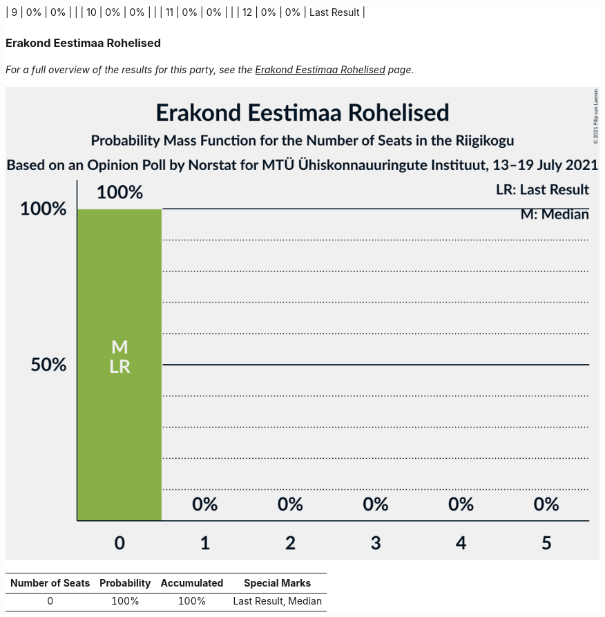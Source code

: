 | 9 | 0% | 0% |  |
| 10 | 0% | 0% |  |
| 11 | 0% | 0% |  |
| 12 | 0% | 0% | Last Result |

### Erakond Eestimaa Rohelised

*For a full overview of the results for this party, see the [Erakond Eestimaa Rohelised](party-erakondeestimaarohelised.html) page.*

![Graph with seats probability mass function not yet produced](2021-07-19-Norstat-seats-pmf-erakondeestimaarohelised.png "Seats Probability Mass Function")

| Number of Seats | Probability | Accumulated | Special Marks |
|:---------------:|:-----------:|:-----------:|:-------------:|
| 0 | 100% | 100% | Last Result, Median |
